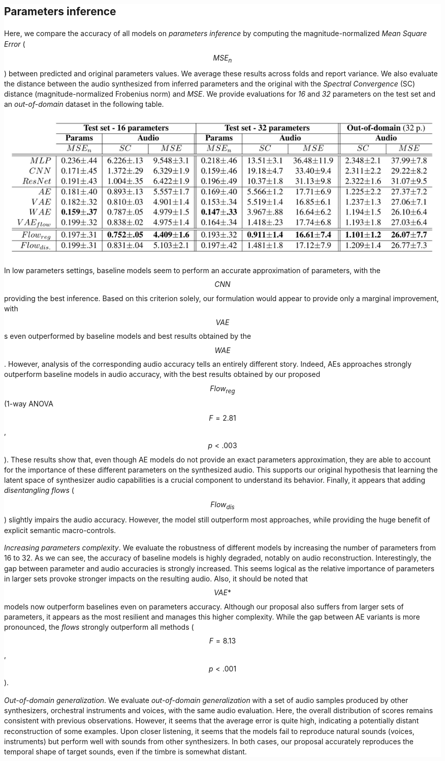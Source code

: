 
## Parameters inference

Here, we compare the accuracy of all models on *parameters inference* by computing the magnitude-normalized *Mean Square Error* ($$MSE_n$$) between predicted and original parameters values. We average these results across folds and report variance. We also evaluate the distance between the audio synthesized from inferred parameters and the original with the *Spectral Convergence* (SC) distance (magnitude-normalized Frobenius norm) and *MSE*. We provide evaluations for *16* and *32* parameters on the test set and an *out-of-domain* dataset in the following table.

<img src="figures/results_models.png">

In low parameters settings, baseline models seem to perform an accurate approximation of parameters, with the $$CNN$$ providing the best inference. Based on this criterion solely, our formulation would appear to provide only a marginal improvement, with $$VAE$$s even outperformed by baseline models and best results obtained by the $$WAE$$. However, analysis of the corresponding audio accuracy tells an entirely different story. Indeed, AEs approaches strongly outperform baseline models in audio accuracy, with the best results obtained by our proposed $$Flow_{reg}$$ (1-way ANOVA $$F=2.81$$, $$p<.003$$). These results show that, even though AE models do not provide an exact parameters approximation, they are able to account for the importance of these different parameters on the synthesized audio. This supports our original hypothesis that learning the latent space of synthesizer audio capabilities is a crucial component to understand its behavior. Finally, it appears that adding *disentangling flows* ($$Flow_{dis}$$) slightly impairs the audio accuracy. However, the model still outperform most approaches, while providing the huge benefit of explicit semantic macro-controls.

*Increasing parameters complexity*. We evaluate the robustness of different models by increasing the number of parameters from 16 to 32. As we can see, the accuracy of baseline models is highly degraded, notably on audio reconstruction. Interestingly, the gap between parameter and audio accuracies is strongly increased. This seems logical as the relative importance of parameters in larger sets provoke stronger impacts on the resulting audio. Also, it should be noted that $$VAE*$$ models now outperform baselines even on parameters accuracy. Although our proposal also suffers from larger sets of parameters, it appears as the most resilient and manages this higher complexity. While the gap between AE variants is more pronounced, the *flows* strongly outperform all methods ($$F=8.13$$, $$p<.001$$).

*Out-of-domain generalization*. We evaluate *out-of-domain generalization* with a set of audio samples produced by other synthesizers, orchestral instruments and voices, with the same audio evaluation. Here, the overall distribution of scores remains consistent with previous observations. However, it seems that the average error is quite high, indicating a potentially distant reconstruction of some examples. Upon closer listening, it seems that the models fail to reproduce natural sounds (voices, instruments) but perform well with sounds from other synthesizers. In both cases, our proposal accurately reproduces the temporal shape of target sounds, even if the timbre is somewhat distant.
